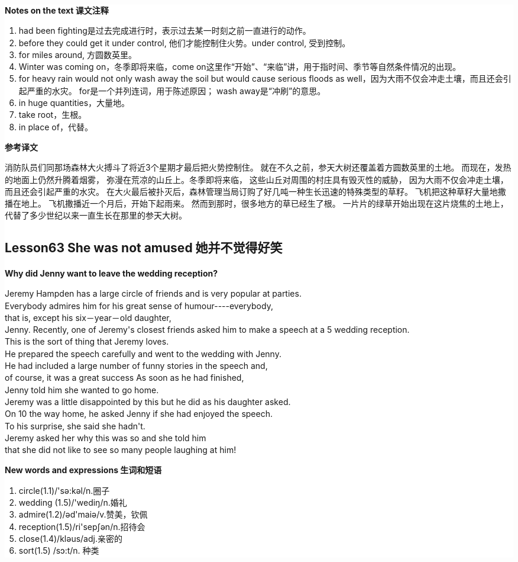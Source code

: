 
**Notes on the text 课文注释**

1. had been fighting是过去完成进行时，表示过去某一时刻之前一直进行的动作。
2. before they could get it under control, 他们才能控制住火势。under control, 受到控制。
3. for miles around, 方圆数英里。
4. Winter was coming on，冬季即将来临，come on这里作“开始”、“来临”讲，用于指时间、季节等自然条件情况的出现。
5. for heavy rain would not only wash away the soil but would cause serious floods as well，因为大雨不仅会冲走土壤，而且还会引起严重的水灾。 for是一个并列连词，用于陈述原因； wash away是“冲刷”的意思。
6. in huge quantities，大量地。
7. take root，生根。
8. in place of，代替。

**参考译文**

消防队员们同那场森林大火搏斗了将近3个星期才最后把火势控制住。
就在不久之前，参天大树还覆盖着方圆数英里的土地。
而现在，发热的地面上仍然升腾着烟雾，
弥漫在荒凉的山丘上。冬季即将来临，
这些山丘对周围的村庄具有毁灭性的威胁，
因为大雨不仅会冲走土壤，而且还会引起严重的水灾。
在大火最后被扑灭后，森林管理当局订购了好几吨一种生长迅速的特殊类型的草籽。
飞机把这种草籽大量地撒播在地上。
飞机撒播近一个月后，开始下起雨来。
然而到那时，很多地方的草已经生了根。
一片片的绿草开始出现在这片烧焦的土地上，
代替了多少世纪以来一直生长在那里的参天大树。     


## Lesson63 She was not amused 她并不觉得好笑
**Why did Jenny want to leave the wedding reception?**

Jeremy Hampden has a large circle of friends and is very popular at parties.   
Everybody admires him for his great sense of humour----everybody,   
that is, except his six－year－old daughter,    
Jenny. Recently, one of Jeremy's closest friends asked him to make a speech at a 5  wedding reception.    
This is the sort of thing that Jeremy loves.    
He prepared the speech carefully and went to the wedding with Jenny.   
He had included a large number of funny stories in the speech and,    
of course, it was a great success As soon as he had finished,   
Jenny told him she wanted to go home.   
Jeremy was a little disappointed by this but he did as his daughter asked.   
On 10  the way home, he asked Jenny if she had enjoyed the speech.   
To his surprise, she said she hadn't.    
Jeremy asked her why this was so and she told him    
that she did not like to see so many people laughing at him!    

**New words and expressions 生词和短语**

1. circle(1.1)/'sə:kəl/n.圈子
2. wedding (1.5)/'wediŋ/n.婚礼
3. admire(1.2)/əd'maiə/v.赞美，钦佩
4. reception(1.5)/ri'sepʃən/n.招待会
5. close(1.4)/kləus/adj.亲密的
6. sort(1.5) /sɔ:t/n. 种类
